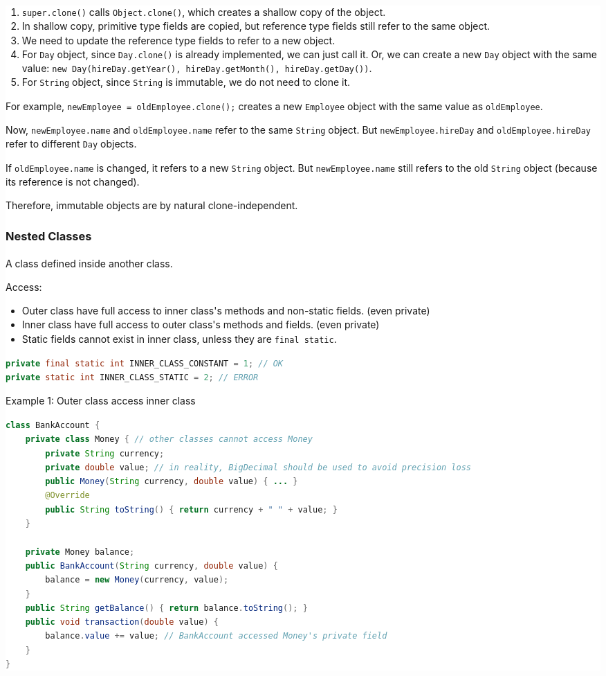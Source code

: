1. `super.clone()` calls `Object.clone()`, which creates a shallow copy of the object.
2. In shallow copy, primitive type fields are copied, but reference type fields still refer to the same object.
3. We need to update the reference type fields to refer to a new object.
4. For `Day` object, since `Day.clone()` is already implemented, we can just call it. Or, we can create a new `Day` object with the same value: `new Day(hireDay.getYear(), hireDay.getMonth(), hireDay.getDay())`.
5. For `String` object, since `String` is immutable, we do not need to clone it.

For example, `newEmployee = oldEmployee.clone();` creates a new `Employee` object with the same value as `oldEmployee`.

Now, `newEmployee.name` and `oldEmployee.name` refer to the same `String` object. But `newEmployee.hireDay` and `oldEmployee.hireDay` refer to different `Day` objects.

If `oldEmployee.name` is changed, it refers to a new `String` object. But `newEmployee.name` still refers to the old `String` object (because its reference is not changed).

Therefore, immutable objects are by natural clone-independent.

### Nested Classes

A class defined inside another class.

Access:
- Outer class have full access to inner class's methods and non-static fields. (even private)
- Inner class have full access to outer class's methods and fields. (even private)
- Static fields cannot exist in inner class, unless they are `final static`.

```java
private final static int INNER_CLASS_CONSTANT = 1; // OK
private static int INNER_CLASS_STATIC = 2; // ERROR
```

Example 1: Outer class access inner class

```java
class BankAccount {
    private class Money { // other classes cannot access Money
        private String currency;
        private double value; // in reality, BigDecimal should be used to avoid precision loss
        public Money(String currency, double value) { ... }
        @Override
        public String toString() { return currency + " " + value; }
    }

    private Money balance;
    public BankAccount(String currency, double value) {
        balance = new Money(currency, value);
    }
    public String getBalance() { return balance.toString(); }
    public void transaction(double value) {
        balance.value += value; // BankAccount accessed Money's private field
    }
}
```
